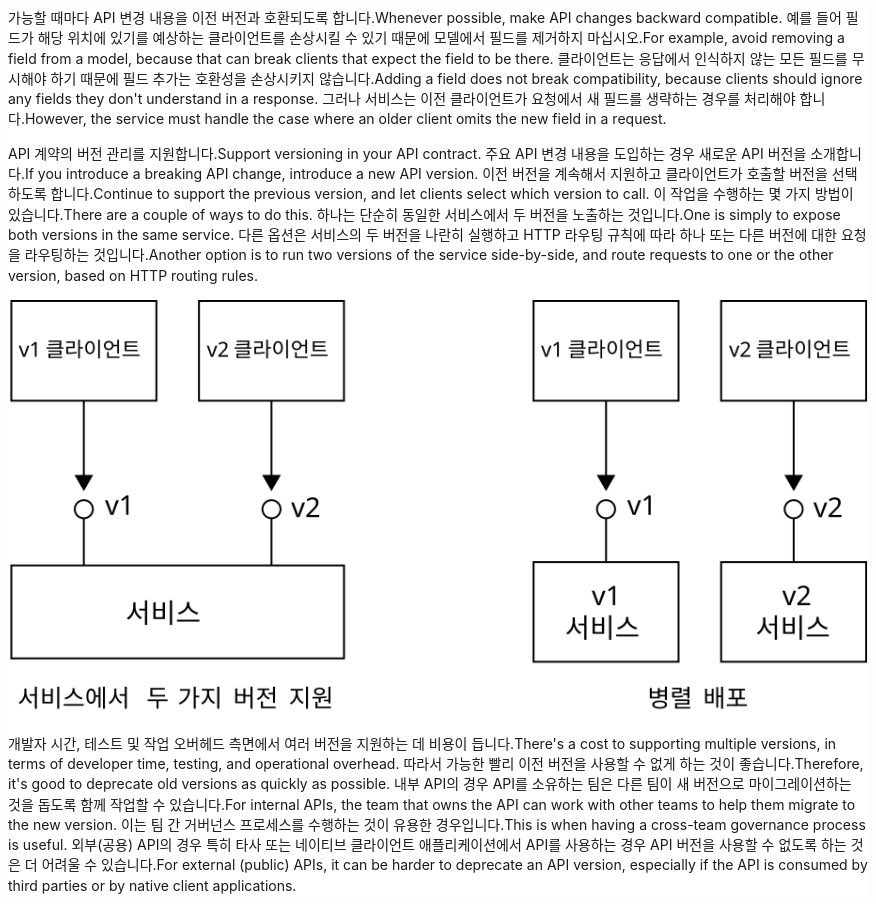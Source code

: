 <span data-ttu-id="af0b6-241">가능할 때마다 API 변경 내용을 이전 버전과 호환되도록 합니다.</span><span class="sxs-lookup"><span data-stu-id="af0b6-241">Whenever possible, make API changes backward compatible.</span></span> <span data-ttu-id="af0b6-242">예를 들어 필드가 해당 위치에 있기를 예상하는 클라이언트를 손상시킬 수 있기 때문에 모델에서 필드를 제거하지 마십시오.</span><span class="sxs-lookup"><span data-stu-id="af0b6-242">For example, avoid removing a field from a model, because that can break clients that expect the field to be there.</span></span> <span data-ttu-id="af0b6-243">클라이언트는 응답에서 인식하지 않는 모든 필드를 무시해야 하기 때문에 필드 추가는 호환성을 손상시키지 않습니다.</span><span class="sxs-lookup"><span data-stu-id="af0b6-243">Adding a field does not break compatibility, because clients should ignore any fields they don't understand in a response.</span></span> <span data-ttu-id="af0b6-244">그러나 서비스는 이전 클라이언트가 요청에서 새 필드를 생략하는 경우를 처리해야 합니다.</span><span class="sxs-lookup"><span data-stu-id="af0b6-244">However, the service must handle the case where an older client omits the new field in a request.</span></span>

<span data-ttu-id="af0b6-245">API 계약의 버전 관리를 지원합니다.</span><span class="sxs-lookup"><span data-stu-id="af0b6-245">Support versioning in your API contract.</span></span> <span data-ttu-id="af0b6-246">주요 API 변경 내용을 도입하는 경우 새로운 API 버전을 소개합니다.</span><span class="sxs-lookup"><span data-stu-id="af0b6-246">If you introduce a breaking API change, introduce a new API version.</span></span> <span data-ttu-id="af0b6-247">이전 버전을 계속해서 지원하고 클라이언트가 호출할 버전을 선택하도록 합니다.</span><span class="sxs-lookup"><span data-stu-id="af0b6-247">Continue to support the previous version, and let clients select which version to call.</span></span> <span data-ttu-id="af0b6-248">이 작업을 수행하는 몇 가지 방법이 있습니다.</span><span class="sxs-lookup"><span data-stu-id="af0b6-248">There are a couple of ways to do this.</span></span> <span data-ttu-id="af0b6-249">하나는 단순히 동일한 서비스에서 두 버전을 노출하는 것입니다.</span><span class="sxs-lookup"><span data-stu-id="af0b6-249">One is simply to expose both versions in the same service.</span></span> <span data-ttu-id="af0b6-250">다른 옵션은 서비스의 두 버전을 나란히 실행하고 HTTP 라우팅 규칙에 따라 하나 또는 다른 버전에 대한 요청을 라우팅하는 것입니다.</span><span class="sxs-lookup"><span data-stu-id="af0b6-250">Another option is to run two versions of the service side-by-side, and route requests to one or the other version, based on HTTP routing rules.</span></span>

![버전 관리](./images/versioning1.svg)

<span data-ttu-id="af0b6-252">개발자 시간, 테스트 및 작업 오버헤드 측면에서 여러 버전을 지원하는 데 비용이 듭니다.</span><span class="sxs-lookup"><span data-stu-id="af0b6-252">There's a cost to supporting multiple versions, in terms of developer time, testing, and operational overhead.</span></span> <span data-ttu-id="af0b6-253">따라서 가능한 빨리 이전 버전을 사용할 수 없게 하는 것이 좋습니다.</span><span class="sxs-lookup"><span data-stu-id="af0b6-253">Therefore, it's good to deprecate old versions as quickly as possible.</span></span> <span data-ttu-id="af0b6-254">내부 API의 경우 API를 소유하는 팀은 다른 팀이 새 버전으로 마이그레이션하는 것을 돕도록 함께 작업할 수 있습니다.</span><span class="sxs-lookup"><span data-stu-id="af0b6-254">For internal APIs, the team that owns the API can work with other teams to help them migrate to the new version.</span></span> <span data-ttu-id="af0b6-255">이는 팀 간 거버넌스 프로세스를 수행하는 것이 유용한 경우입니다.</span><span class="sxs-lookup"><span data-stu-id="af0b6-255">This is when having a cross-team governance process is useful.</span></span> <span data-ttu-id="af0b6-256">외부(공용) API의 경우 특히 타사 또는 네이티브 클라이언트 애플리케이션에서 API를 사용하는 경우 API 버전을 사용할 수 없도록 하는 것은 더 어려울 수 있습니다.</span><span class="sxs-lookup"><span data-stu-id="af0b6-256">For external (public) APIs, it can be harder to deprecate an API version, especially if the API is consumed by third parties or by native client applications.</span></span>

